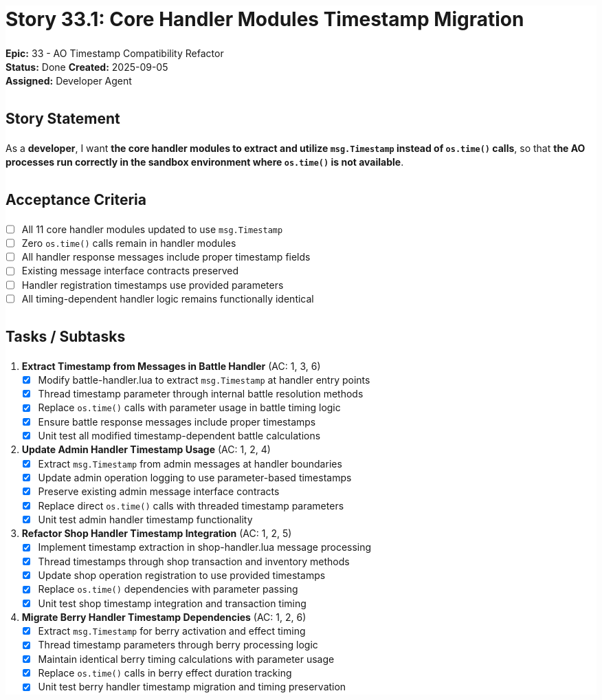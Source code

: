 # Story 33.1: Core Handler Modules Timestamp Migration

**Epic:** 33 - AO Timestamp Compatibility Refactor  
**Status:** Done
**Created:** 2025-09-05  
**Assigned:** Developer Agent  

## Story Statement
As a **developer**,
I want **the core handler modules to extract and utilize `msg.Timestamp` instead of `os.time()` calls**,
so that **the AO processes run correctly in the sandbox environment where `os.time()` is not available**.

## Acceptance Criteria
- [ ] All 11 core handler modules updated to use `msg.Timestamp`
- [ ] Zero `os.time()` calls remain in handler modules
- [ ] All handler response messages include proper timestamp fields
- [ ] Existing message interface contracts preserved
- [ ] Handler registration timestamps use provided parameters
- [ ] All timing-dependent handler logic remains functionally identical

## Tasks / Subtasks

1. **Extract Timestamp from Messages in Battle Handler** (AC: 1, 3, 6)
   - [x] Modify battle-handler.lua to extract `msg.Timestamp` at handler entry points
   - [x] Thread timestamp parameter through internal battle resolution methods
   - [x] Replace `os.time()` calls with parameter usage in battle timing logic
   - [x] Ensure battle response messages include proper timestamps
   - [x] Unit test all modified timestamp-dependent battle calculations

2. **Update Admin Handler Timestamp Usage** (AC: 1, 2, 4)
   - [x] Extract `msg.Timestamp` from admin messages at handler boundaries
   - [x] Update admin operation logging to use parameter-based timestamps
   - [x] Preserve existing admin message interface contracts
   - [x] Replace direct `os.time()` calls with threaded timestamp parameters
   - [x] Unit test admin handler timestamp functionality

3. **Refactor Shop Handler Timestamp Integration** (AC: 1, 2, 5)
   - [x] Implement timestamp extraction in shop-handler.lua message processing
   - [x] Thread timestamps through shop transaction and inventory methods
   - [x] Update shop operation registration to use provided timestamps
   - [x] Replace `os.time()` dependencies with parameter passing
   - [x] Unit test shop timestamp integration and transaction timing

4. **Migrate Berry Handler Timestamp Dependencies** (AC: 1, 2, 6)
   - [x] Extract `msg.Timestamp` for berry activation and effect timing
   - [x] Thread timestamp parameters through berry processing logic
   - [x] Maintain identical berry timing calculations with parameter usage
   - [x] Replace `os.time()` calls in berry effect duration tracking
   - [x] Unit test berry handler timestamp migration and timing preservation
